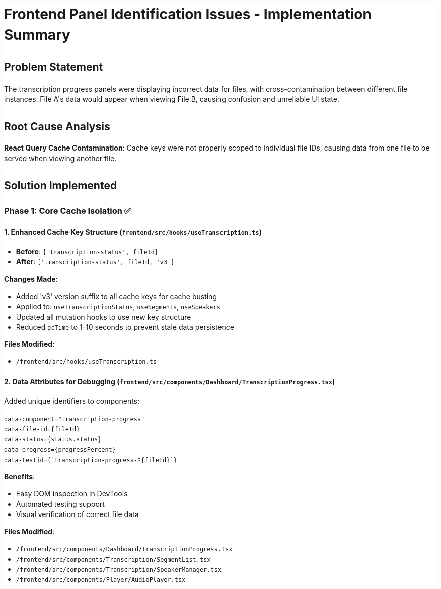 # Frontend Panel Identification Issues - Implementation Summary

## Problem Statement
The transcription progress panels were displaying incorrect data for files, with cross-contamination between different file instances. File A's data would appear when viewing File B, causing confusion and unreliable UI state.

## Root Cause Analysis
**React Query Cache Contamination**: Cache keys were not properly scoped to individual file IDs, causing data from one file to be served when viewing another file.

## Solution Implemented

### Phase 1: Core Cache Isolation ✅

#### 1. Enhanced Cache Key Structure (`frontend/src/hooks/useTranscription.ts`)
- **Before**: `['transcription-status', fileId]`
- **After**: `['transcription-status', fileId, 'v3']`

**Changes Made**:
- Added 'v3' version suffix to all cache keys for cache busting
- Applied to: `useTranscriptionStatus`, `useSegments`, `useSpeakers`
- Updated all mutation hooks to use new key structure
- Reduced `gcTime` to 1-10 seconds to prevent stale data persistence

**Files Modified**:
- `/frontend/src/hooks/useTranscription.ts`

#### 2. Data Attributes for Debugging (`frontend/src/components/Dashboard/TranscriptionProgress.tsx`)
Added unique identifiers to components:
```tsx
data-component="transcription-progress"
data-file-id={fileId}
data-status={status.status}
data-progress={progressPercent}
data-testid={`transcription-progress-${fileId}`}
```

**Benefits**:
- Easy DOM inspection in DevTools
- Automated testing support
- Visual verification of correct file data

**Files Modified**:
- `/frontend/src/components/Dashboard/TranscriptionProgress.tsx`
- `/frontend/src/components/Transcription/SegmentList.tsx`
- `/frontend/src/components/Transcription/SpeakerManager.tsx`
- `/frontend/src/components/Player/AudioPlayer.tsx`
